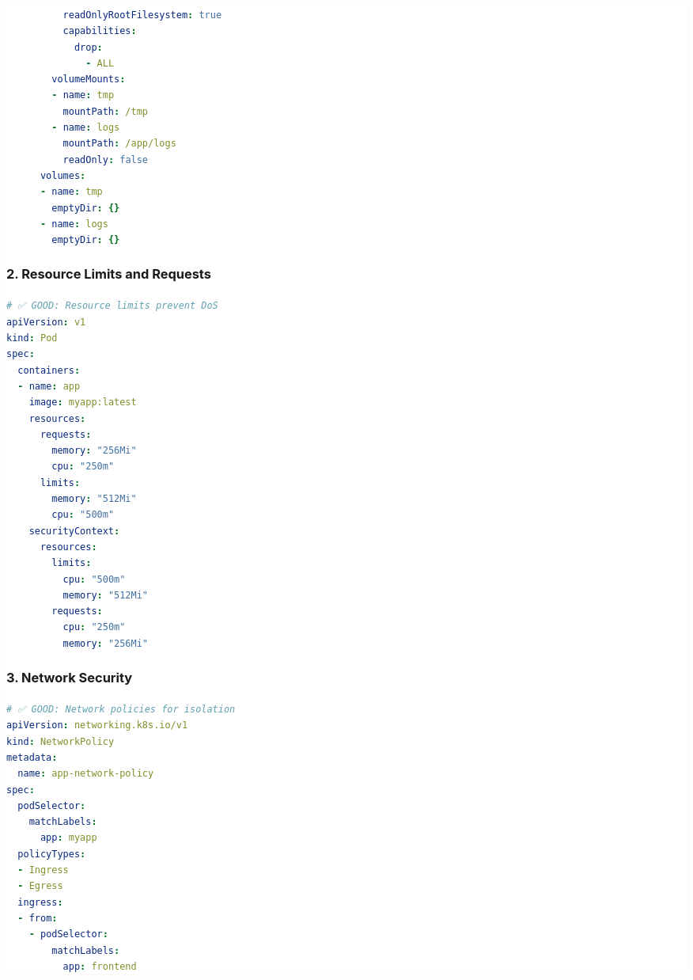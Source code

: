 ```yaml
          readOnlyRootFilesystem: true
          capabilities:
            drop:
              - ALL
        volumeMounts:
        - name: tmp
          mountPath: /tmp
        - name: logs
          mountPath: /app/logs
          readOnly: false
      volumes:
      - name: tmp
        emptyDir: {}
      - name: logs
        emptyDir: {}
```

### 2. Resource Limits and Requests

```yaml
# ✅ GOOD: Resource limits prevent DoS
apiVersion: v1
kind: Pod
spec:
  containers:
  - name: app
    image: myapp:latest
    resources:
      requests:
        memory: "256Mi"
        cpu: "250m"
      limits:
        memory: "512Mi"
        cpu: "500m"
    securityContext:
      resources:
        limits:
          cpu: "500m"
          memory: "512Mi"
        requests:
          cpu: "250m"
          memory: "256Mi"
```

### 3. Network Security

```yaml
# ✅ GOOD: Network policies for isolation
apiVersion: networking.k8s.io/v1
kind: NetworkPolicy
metadata:
  name: app-network-policy
spec:
  podSelector:
    matchLabels:
      app: myapp
  policyTypes:
  - Ingress
  - Egress
  ingress:
  - from:
    - podSelector:
        matchLabels:
          app: frontend
```